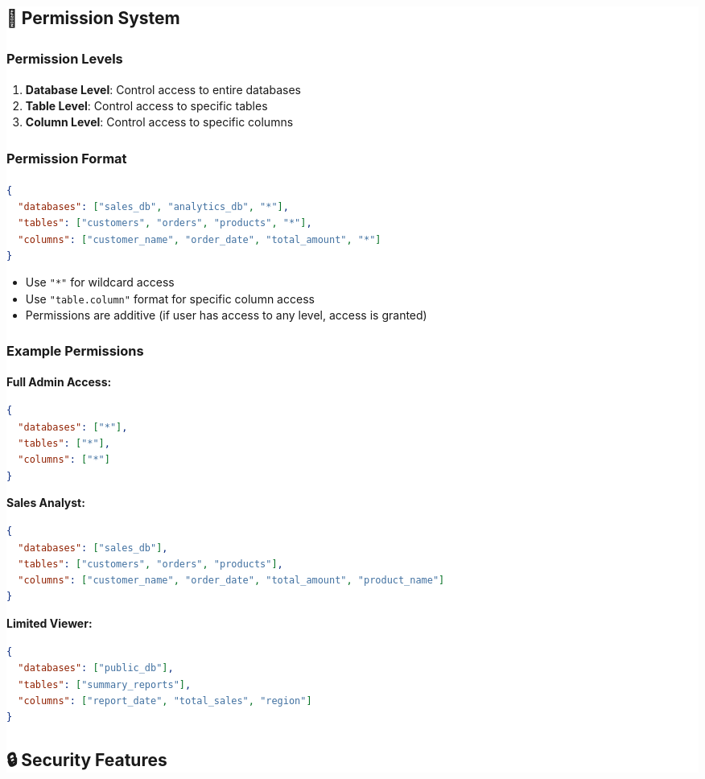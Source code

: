 ## 🔑 Permission System

### Permission Levels

1. **Database Level**: Control access to entire databases
2. **Table Level**: Control access to specific tables
3. **Column Level**: Control access to specific columns

### Permission Format

```json
{
  "databases": ["sales_db", "analytics_db", "*"],
  "tables": ["customers", "orders", "products", "*"],
  "columns": ["customer_name", "order_date", "total_amount", "*"]
}
```

- Use `"*"` for wildcard access
- Use `"table.column"` format for specific column access
- Permissions are additive (if user has access to any level, access is granted)

### Example Permissions

**Full Admin Access:**
```json
{
  "databases": ["*"],
  "tables": ["*"],
  "columns": ["*"]
}
```

**Sales Analyst:**
```json
{
  "databases": ["sales_db"],
  "tables": ["customers", "orders", "products"],
  "columns": ["customer_name", "order_date", "total_amount", "product_name"]
}
```

**Limited Viewer:**
```json
{
  "databases": ["public_db"],
  "tables": ["summary_reports"],
  "columns": ["report_date", "total_sales", "region"]
}
```

## 🔒 Security Features
